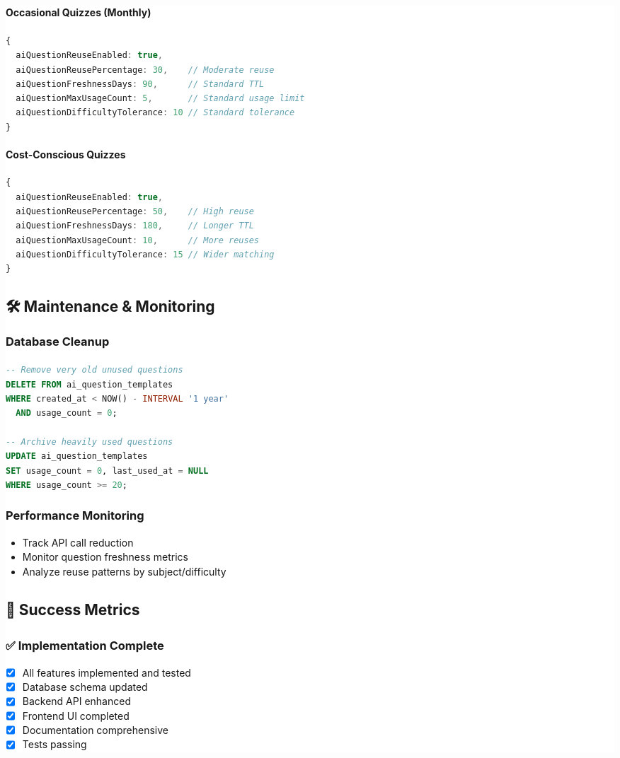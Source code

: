 #### **Occasional Quizzes (Monthly)**
```typescript
{
  aiQuestionReuseEnabled: true,
  aiQuestionReusePercentage: 30,    // Moderate reuse
  aiQuestionFreshnessDays: 90,      // Standard TTL
  aiQuestionMaxUsageCount: 5,       // Standard usage limit
  aiQuestionDifficultyTolerance: 10 // Standard tolerance
}
```

#### **Cost-Conscious Quizzes**
```typescript
{
  aiQuestionReuseEnabled: true,
  aiQuestionReusePercentage: 50,    // High reuse
  aiQuestionFreshnessDays: 180,     // Longer TTL
  aiQuestionMaxUsageCount: 10,      // More reuses
  aiQuestionDifficultyTolerance: 15 // Wider matching
}
```

## 🛠️ Maintenance & Monitoring

### **Database Cleanup**
```sql
-- Remove very old unused questions
DELETE FROM ai_question_templates
WHERE created_at < NOW() - INTERVAL '1 year'
  AND usage_count = 0;

-- Archive heavily used questions
UPDATE ai_question_templates
SET usage_count = 0, last_used_at = NULL
WHERE usage_count >= 20;
```

### **Performance Monitoring**
- Track API call reduction
- Monitor question freshness metrics
- Analyze reuse patterns by subject/difficulty

## 🎉 Success Metrics

### **✅ Implementation Complete**
- [x] All features implemented and tested
- [x] Database schema updated
- [x] Backend API enhanced
- [x] Frontend UI completed
- [x] Documentation comprehensive
- [x] Tests passing
